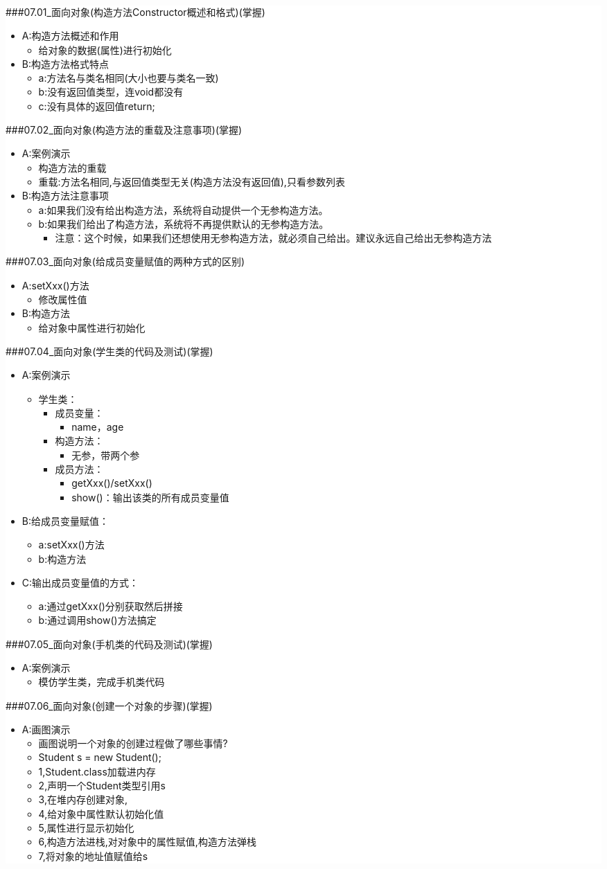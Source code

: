 ###07.01_面向对象(构造方法Constructor概述和格式)(掌握)
* A:构造方法概述和作用
	* 给对象的数据(属性)进行初始化
* B:构造方法格式特点
	* a:方法名与类名相同(大小也要与类名一致)
	* b:没有返回值类型，连void都没有
	* c:没有具体的返回值return;

###07.02_面向对象(构造方法的重载及注意事项)(掌握)
* A:案例演示
	* 构造方法的重载
	* 重载:方法名相同,与返回值类型无关(构造方法没有返回值),只看参数列表
* B:构造方法注意事项
	* a:如果我们没有给出构造方法，系统将自动提供一个无参构造方法。
	* b:如果我们给出了构造方法，系统将不再提供默认的无参构造方法。
		* 注意：这个时候，如果我们还想使用无参构造方法，就必须自己给出。建议永远自己给出无参构造方法
		
###07.03_面向对象(给成员变量赋值的两种方式的区别)
* A:setXxx()方法
	* 修改属性值 
* B:构造方法
	* 给对象中属性进行初始化 

###07.04_面向对象(学生类的代码及测试)(掌握)
* A:案例演示
	* 学生类：
		* 成员变量：
			* name，age
		* 构造方法：
			* 无参，带两个参
		* 成员方法：
			* getXxx()/setXxx()
			* show()：输出该类的所有成员变量值
* B:给成员变量赋值：
	* a:setXxx()方法
	* b:构造方法
	
* C:输出成员变量值的方式：
	* a:通过getXxx()分别获取然后拼接
	* b:通过调用show()方法搞定

###07.05_面向对象(手机类的代码及测试)(掌握)
* A:案例演示
	* 模仿学生类，完成手机类代码

###07.06_面向对象(创建一个对象的步骤)(掌握)
* A:画图演示
	* 画图说明一个对象的创建过程做了哪些事情?
	* Student s = new Student();
	* 1,Student.class加载进内存
	* 2,声明一个Student类型引用s
	* 3,在堆内存创建对象,
	* 4,给对象中属性默认初始化值
	* 5,属性进行显示初始化
	* 6,构造方法进栈,对对象中的属性赋值,构造方法弹栈
	* 7,将对象的地址值赋值给s
